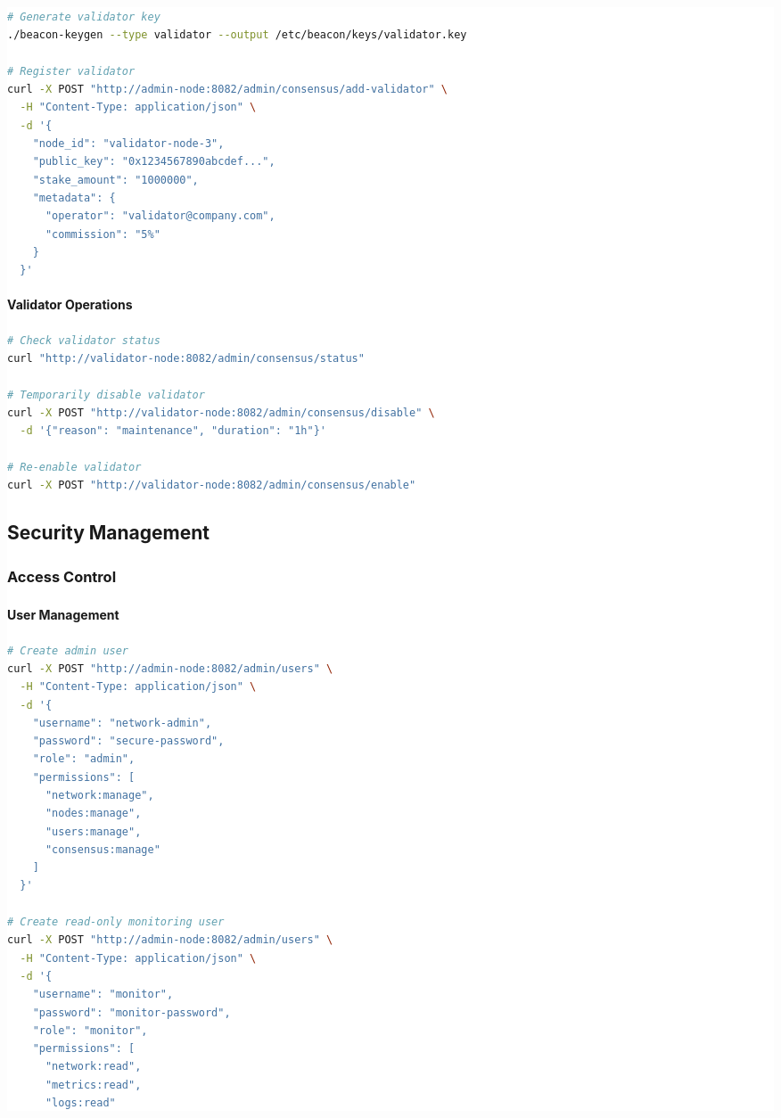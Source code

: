 ```bash
# Generate validator key
./beacon-keygen --type validator --output /etc/beacon/keys/validator.key

# Register validator
curl -X POST "http://admin-node:8082/admin/consensus/add-validator" \
  -H "Content-Type: application/json" \
  -d '{
    "node_id": "validator-node-3",
    "public_key": "0x1234567890abcdef...",
    "stake_amount": "1000000",
    "metadata": {
      "operator": "validator@company.com",
      "commission": "5%"
    }
  }'
```

#### Validator Operations

```bash
# Check validator status
curl "http://validator-node:8082/admin/consensus/status"

# Temporarily disable validator
curl -X POST "http://validator-node:8082/admin/consensus/disable" \
  -d '{"reason": "maintenance", "duration": "1h"}'

# Re-enable validator
curl -X POST "http://validator-node:8082/admin/consensus/enable"
```

## Security Management

### Access Control

#### User Management

```bash
# Create admin user
curl -X POST "http://admin-node:8082/admin/users" \
  -H "Content-Type: application/json" \
  -d '{
    "username": "network-admin",
    "password": "secure-password",
    "role": "admin",
    "permissions": [
      "network:manage",
      "nodes:manage",
      "users:manage",
      "consensus:manage"
    ]
  }'

# Create read-only monitoring user
curl -X POST "http://admin-node:8082/admin/users" \
  -H "Content-Type: application/json" \
  -d '{
    "username": "monitor",
    "password": "monitor-password",
    "role": "monitor",
    "permissions": [
      "network:read",
      "metrics:read",
      "logs:read"
```